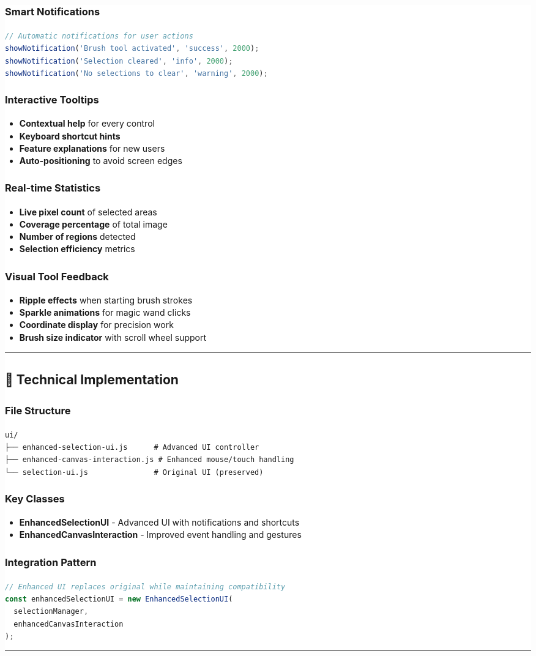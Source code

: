 ### **Smart Notifications**
```javascript
// Automatic notifications for user actions
showNotification('Brush tool activated', 'success', 2000);
showNotification('Selection cleared', 'info', 2000);
showNotification('No selections to clear', 'warning', 2000);
```

### **Interactive Tooltips**
- **Contextual help** for every control
- **Keyboard shortcut hints** 
- **Feature explanations** for new users
- **Auto-positioning** to avoid screen edges

### **Real-time Statistics**
- **Live pixel count** of selected areas
- **Coverage percentage** of total image
- **Number of regions** detected
- **Selection efficiency** metrics

### **Visual Tool Feedback**
- **Ripple effects** when starting brush strokes
- **Sparkle animations** for magic wand clicks
- **Coordinate display** for precision work
- **Brush size indicator** with scroll wheel support

---

## 🔧 **Technical Implementation**

### **File Structure**
```
ui/
├── enhanced-selection-ui.js      # Advanced UI controller
├── enhanced-canvas-interaction.js # Enhanced mouse/touch handling
└── selection-ui.js               # Original UI (preserved)
```

### **Key Classes**
- **EnhancedSelectionUI** - Advanced UI with notifications and shortcuts
- **EnhancedCanvasInteraction** - Improved event handling and gestures

### **Integration Pattern**
```javascript
// Enhanced UI replaces original while maintaining compatibility
const enhancedSelectionUI = new EnhancedSelectionUI(
  selectionManager, 
  enhancedCanvasInteraction
);
```

---